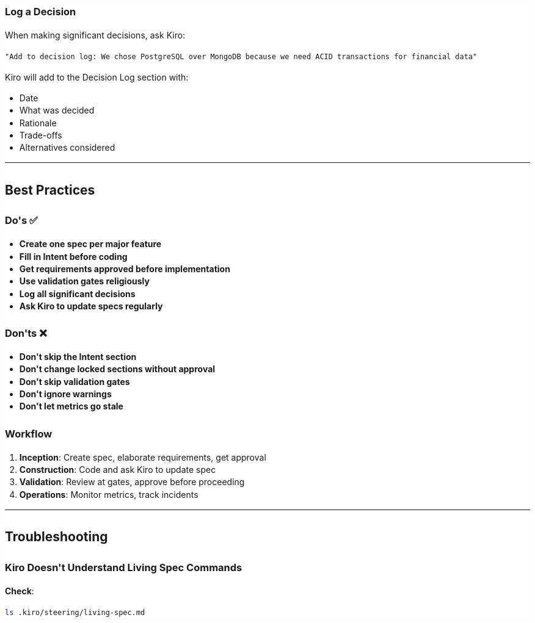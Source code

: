 ### Log a Decision

When making significant decisions, ask Kiro:
```
"Add to decision log: We chose PostgreSQL over MongoDB because we need ACID transactions for financial data"
```

Kiro will add to the Decision Log section with:
- Date
- What was decided
- Rationale
- Trade-offs
- Alternatives considered

---

## Best Practices

### Do's ✅

- **Create one spec per major feature**
- **Fill in Intent before coding**
- **Get requirements approved before implementation**
- **Use validation gates religiously**
- **Log all significant decisions**
- **Ask Kiro to update specs regularly**

### Don'ts ❌

- **Don't skip the Intent section**
- **Don't change locked sections without approval**
- **Don't skip validation gates**
- **Don't ignore warnings**
- **Don't let metrics go stale**

### Workflow

1. **Inception**: Create spec, elaborate requirements, get approval
2. **Construction**: Code and ask Kiro to update spec
3. **Validation**: Review at gates, approve before proceeding
4. **Operations**: Monitor metrics, track incidents

---

## Troubleshooting

### Kiro Doesn't Understand Living Spec Commands

**Check**:
```bash
ls .kiro/steering/living-spec.md
```

